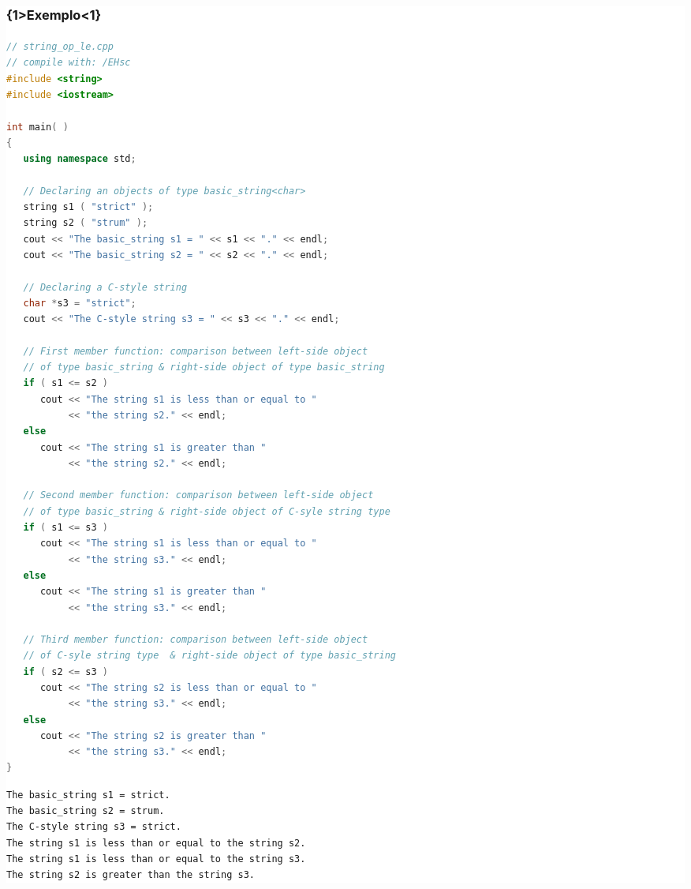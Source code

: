 ### <a name="example"></a>{1&gt;Exemplo&lt;1}

```cpp
// string_op_le.cpp
// compile with: /EHsc
#include <string>
#include <iostream>

int main( )
{
   using namespace std;

   // Declaring an objects of type basic_string<char>
   string s1 ( "strict" );
   string s2 ( "strum" );
   cout << "The basic_string s1 = " << s1 << "." << endl;
   cout << "The basic_string s2 = " << s2 << "." << endl;

   // Declaring a C-style string
   char *s3 = "strict";
   cout << "The C-style string s3 = " << s3 << "." << endl;

   // First member function: comparison between left-side object
   // of type basic_string & right-side object of type basic_string
   if ( s1 <= s2 )
      cout << "The string s1 is less than or equal to "
           << "the string s2." << endl;
   else
      cout << "The string s1 is greater than "
           << "the string s2." << endl;

   // Second member function: comparison between left-side object
   // of type basic_string & right-side object of C-syle string type
   if ( s1 <= s3 )
      cout << "The string s1 is less than or equal to "
           << "the string s3." << endl;
   else
      cout << "The string s1 is greater than "
           << "the string s3." << endl;

   // Third member function: comparison between left-side object
   // of C-syle string type  & right-side object of type basic_string
   if ( s2 <= s3 )
      cout << "The string s2 is less than or equal to "
           << "the string s3." << endl;
   else
      cout << "The string s2 is greater than "
           << "the string s3." << endl;
}
```

```Output
The basic_string s1 = strict.
The basic_string s2 = strum.
The C-style string s3 = strict.
The string s1 is less than or equal to the string s2.
The string s1 is less than or equal to the string s3.
The string s2 is greater than the string s3.
```
